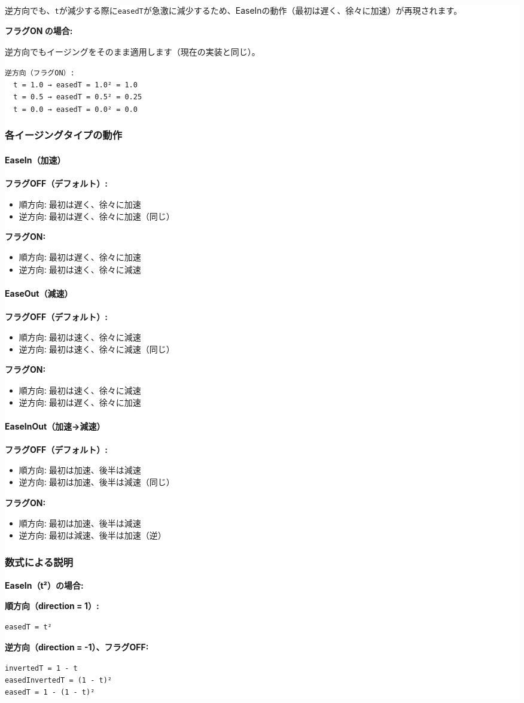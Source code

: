 逆方向でも、`t`が減少する際に`easedT`が急激に減少するため、EaseInの動作（最初は遅く、徐々に加速）が再現されます。

**フラグON の場合:**

逆方向でもイージングをそのまま適用します（現在の実装と同じ）。

```
逆方向（フラグON）:
  t = 1.0 → easedT = 1.0² = 1.0
  t = 0.5 → easedT = 0.5² = 0.25
  t = 0.0 → easedT = 0.0² = 0.0
```

### 各イージングタイプの動作

#### EaseIn（加速）

**フラグOFF（デフォルト）:**
- 順方向: 最初は遅く、徐々に加速
- 逆方向: 最初は遅く、徐々に加速（同じ）

**フラグON:**
- 順方向: 最初は遅く、徐々に加速
- 逆方向: 最初は速く、徐々に減速

#### EaseOut（減速）

**フラグOFF（デフォルト）:**
- 順方向: 最初は速く、徐々に減速
- 逆方向: 最初は速く、徐々に減速（同じ）

**フラグON:**
- 順方向: 最初は速く、徐々に減速
- 逆方向: 最初は遅く、徐々に加速

#### EaseInOut（加速→減速）

**フラグOFF（デフォルト）:**
- 順方向: 最初は加速、後半は減速
- 逆方向: 最初は加速、後半は減速（同じ）

**フラグON:**
- 順方向: 最初は加速、後半は減速
- 逆方向: 最初は減速、後半は加速（逆）

### 数式による説明

**EaseIn（t²）の場合:**

**順方向（direction = 1）:**
```
easedT = t²
```

**逆方向（direction = -1）、フラグOFF:**
```
invertedT = 1 - t
easedInvertedT = (1 - t)²
easedT = 1 - (1 - t)²
```
